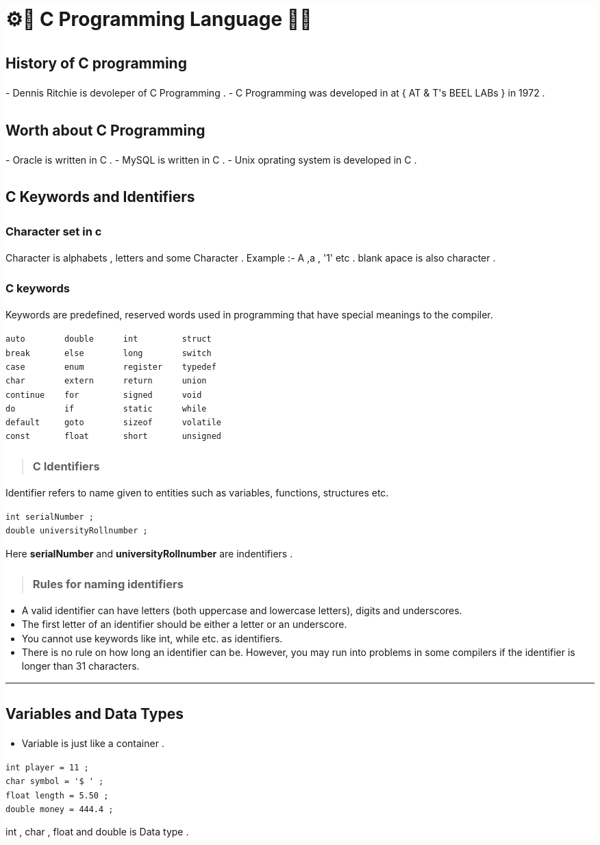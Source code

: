 <h1> ⚙🚀 C Programming Language 🎈🤖 </h1>

<h2> History of C programming </h2>
- Dennis Ritchie is devoleper of C Programming .
- C Programming was developed in at { AT & T's BEEL LABs } in 1972 .
<h2> Worth about C Programming </h2>
- Oracle is written in C .
- MySQL is written in C .
- Unix oprating system is developed in C .
<h2>C Keywords and Identifiers </h2>
 <h3>Character set in c </h3>
    Character is alphabets , letters  and some Character .
    Example :- A ,a , '1' etc .
    blank apace is also character .
 <h3> C keywords </h3>
Keywords are predefined, reserved words used in programming that have special meanings to the compiler.

```
auto        double      int         struct
break       else        long        switch
case        enum        register    typedef
char        extern      return      union
continue    for         signed      void
do          if          static      while
default     goto        sizeof      volatile
const       float       short       unsigned
```
> <h3> C Identifiers </h3>
Identifier refers to name given to entities such as variables, functions, structures etc.
```
int serialNumber ;
double universityRollnumber ;
```
Here  **serialNumber** and **universityRollnumber** are indentifiers .

> <h3>Rules for naming identifiers </h3>
- A valid identifier can have letters (both uppercase and lowercase letters), digits and underscores.
- The first letter of an identifier should be either a letter or an underscore.
- You cannot use keywords like int, while etc. as identifiers.
- There is no rule on how long an identifier can be. However, you may run into problems in some compilers if the identifier is longer than 31 characters.

---------------------------------------------
<h2>Variables and Data Types</h2>

- Variable is just like a container .
```
int player = 11 ;
char symbol = '$ ' ;
float length = 5.50 ; 
double money = 444.4 ;
```
int , char , float and double is Data type .
